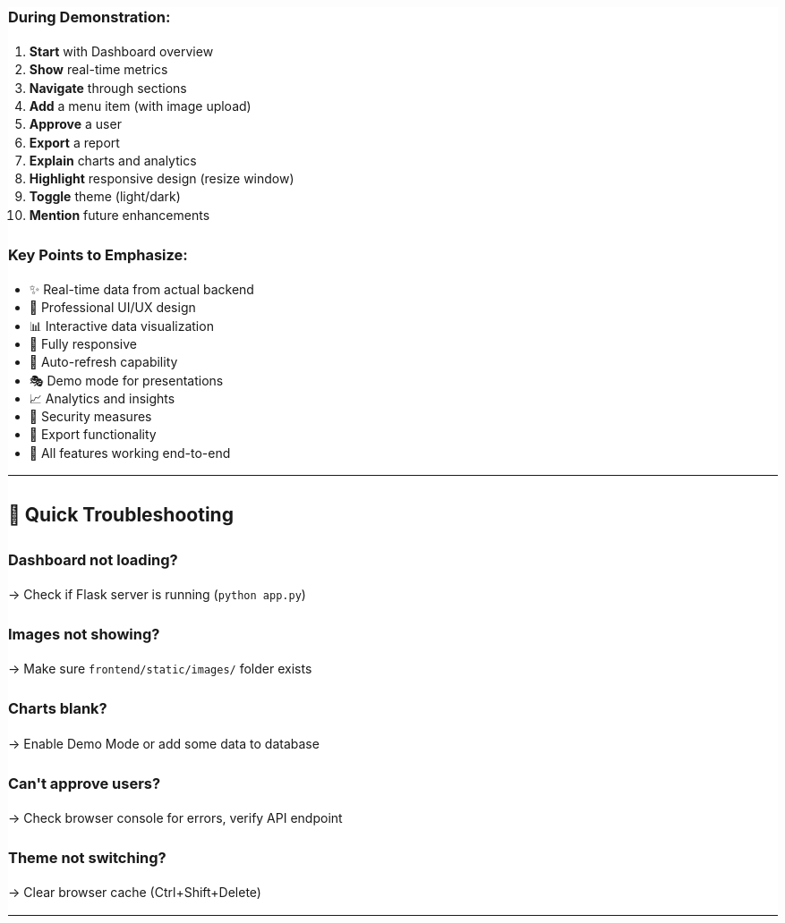 ### During Demonstration:

1. **Start** with Dashboard overview
2. **Show** real-time metrics
3. **Navigate** through sections
4. **Add** a menu item (with image upload)
5. **Approve** a user
6. **Export** a report
7. **Explain** charts and analytics
8. **Highlight** responsive design (resize window)
9. **Toggle** theme (light/dark)
10. **Mention** future enhancements

### Key Points to Emphasize:

- ✨ Real-time data from actual backend
- 🎨 Professional UI/UX design
- 📊 Interactive data visualization
- 📱 Fully responsive
- 🔄 Auto-refresh capability
- 🎭 Demo mode for presentations
- 📈 Analytics and insights
- 🔐 Security measures
- 💾 Export functionality
- 🎯 All features working end-to-end

---

## 🐛 Quick Troubleshooting

### Dashboard not loading?

→ Check if Flask server is running (`python app.py`)

### Images not showing?

→ Make sure `frontend/static/images/` folder exists

### Charts blank?

→ Enable Demo Mode or add some data to database

### Can't approve users?

→ Check browser console for errors, verify API endpoint

### Theme not switching?

→ Clear browser cache (Ctrl+Shift+Delete)

---
